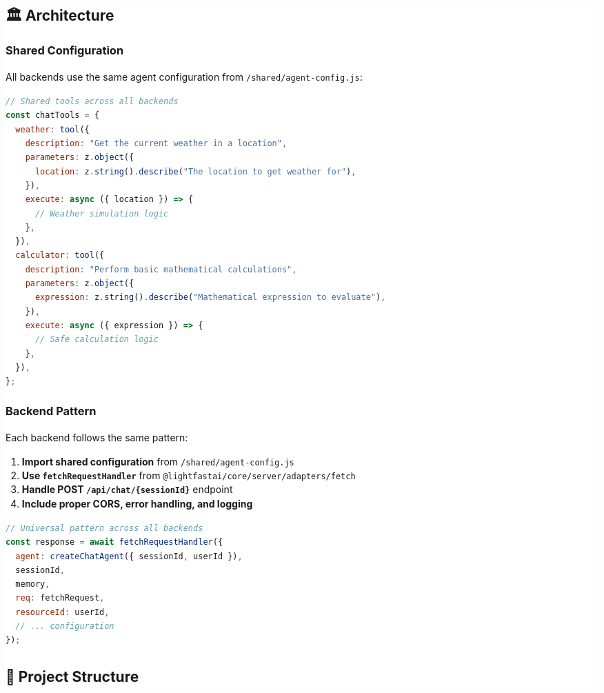 ## 🏛️ Architecture

### Shared Configuration

All backends use the same agent configuration from `/shared/agent-config.js`:

```javascript
// Shared tools across all backends
const chatTools = {
  weather: tool({
    description: "Get the current weather in a location",
    parameters: z.object({
      location: z.string().describe("The location to get weather for"),
    }),
    execute: async ({ location }) => {
      // Weather simulation logic
    },
  }),
  calculator: tool({
    description: "Perform basic mathematical calculations", 
    parameters: z.object({
      expression: z.string().describe("Mathematical expression to evaluate"),
    }),
    execute: async ({ expression }) => {
      // Safe calculation logic
    },
  }),
};
```

### Backend Pattern

Each backend follows the same pattern:

1. **Import shared configuration** from `/shared/agent-config.js`
2. **Use `fetchRequestHandler`** from `@lightfastai/core/server/adapters/fetch`
3. **Handle POST `/api/chat/{sessionId}`** endpoint
4. **Include proper CORS, error handling, and logging**

```javascript
// Universal pattern across all backends
const response = await fetchRequestHandler({
  agent: createChatAgent({ sessionId, userId }),
  sessionId,
  memory,
  req: fetchRequest,
  resourceId: userId,
  // ... configuration
});
```

## 📁 Project Structure
